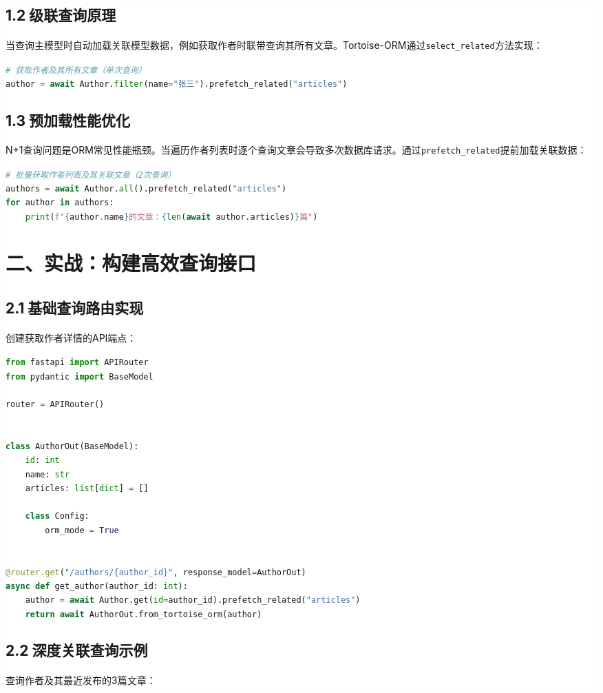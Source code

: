 ## 1.2 级联查询原理

当查询主模型时自动加载关联模型数据，例如获取作者时联带查询其所有文章。Tortoise-ORM通过`select_related`方法实现：

```python
# 获取作者及其所有文章（单次查询）
author = await Author.filter(name="张三").prefetch_related("articles")
```

## 1.3 预加载性能优化

N+1查询问题是ORM常见性能瓶颈。当遍历作者列表时逐个查询文章会导致多次数据库请求。通过`prefetch_related`提前加载关联数据：

```python
# 批量获取作者列表及其关联文章（2次查询）
authors = await Author.all().prefetch_related("articles")
for author in authors:
    print(f"{author.name}的文章：{len(await author.articles)}篇")
```

# 二、实战：构建高效查询接口

## 2.1 基础查询路由实现

创建获取作者详情的API端点：

```python
from fastapi import APIRouter
from pydantic import BaseModel

router = APIRouter()


class AuthorOut(BaseModel):
    id: int
    name: str
    articles: list[dict] = []

    class Config:
        orm_mode = True


@router.get("/authors/{author_id}", response_model=AuthorOut)
async def get_author(author_id: int):
    author = await Author.get(id=author_id).prefetch_related("articles")
    return await AuthorOut.from_tortoise_orm(author)
```

## 2.2 深度关联查询示例

查询作者及其最近发布的3篇文章：
